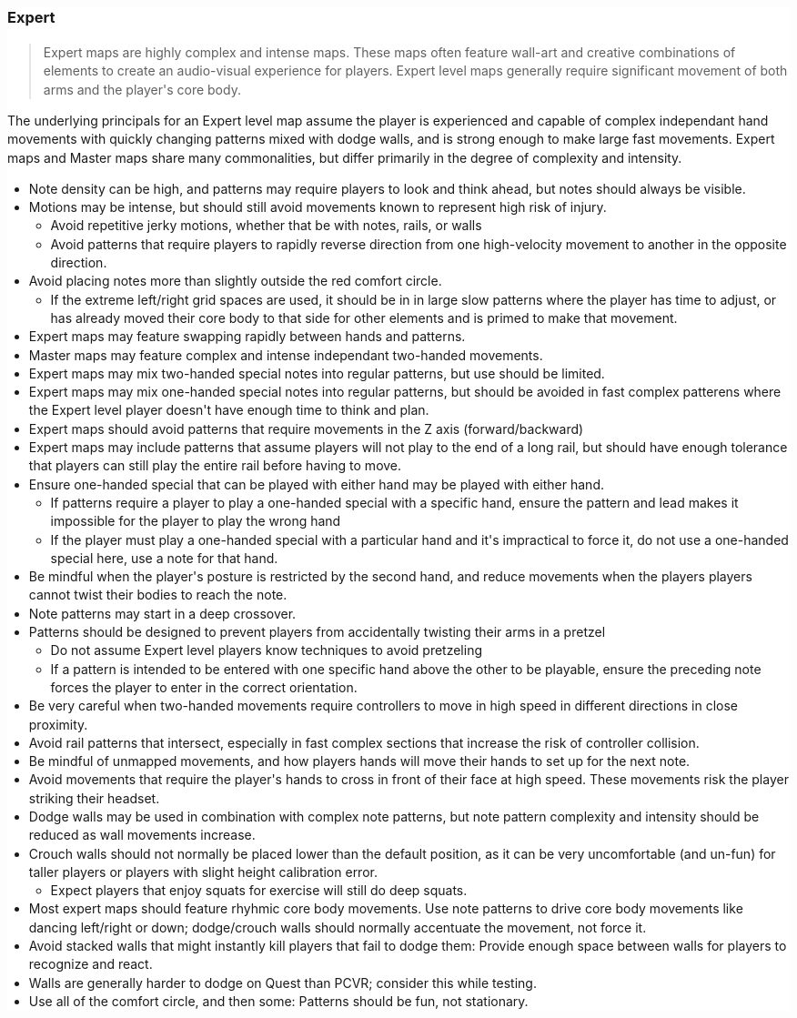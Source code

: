 ### Expert
> Expert maps are highly complex and intense maps. These maps often feature wall-art and creative combinations of elements to create an audio-visual experience for players. Expert level maps generally require significant movement of both arms and the player's core body.

The underlying principals for an Expert level map assume the player is experienced and capable of complex independant hand movements with quickly changing patterns mixed with dodge walls, and is strong enough to make large fast movements. Expert maps and Master maps share many commonalities, but differ primarily in the degree of complexity and intensity.
- Note density can be high, and patterns may require players to look and think ahead, but notes should always be visible.
- Motions may be intense, but should still avoid movements known to represent high risk of injury.
    - Avoid repetitive jerky motions, whether that be with notes, rails, or walls
    - Avoid patterns that require players to rapidly reverse direction from one high-velocity movement to another in the opposite direction.
- Avoid placing notes more than slightly outside the red comfort circle. 
    - If the extreme left/right grid spaces are used, it should be in in large slow patterns where the player has time to adjust, or has already moved their core body to that side for other elements and is primed to make that movement. 
- Expert maps may feature swapping rapidly between hands and patterns.
- Master maps may feature complex and intense independant two-handed movements.
- Expert maps may mix two-handed special notes into regular patterns, but use should be limited. 
- Expert maps may mix one-handed special notes into regular patterns, but should be avoided in fast complex patterens where the Expert level player doesn't have enough time to think and plan.
- Expert maps should avoid patterns that require movements in the Z axis (forward/backward)
- Expert maps may include patterns that assume players will not play to the end of a long rail, but should have enough tolerance that players can still play the entire rail before having to move.
- Ensure one-handed special that can be played with either hand may be played with either hand.
    - If patterns require a player to play a one-handed special with a specific hand, ensure the pattern and lead makes it impossible for the player to play the wrong hand
    - If the player must play a one-handed special with a particular hand and it's impractical to force it, do not use a one-handed special here, use a note for that hand.
- Be mindful when the player's posture is restricted by the second hand, and reduce movements when the players players cannot twist their bodies to reach the note.
- Note patterns may start in a deep crossover.
- Patterns should be designed to prevent players from accidentally twisting their arms in a pretzel
    - Do not assume Expert level players know techniques to avoid pretzeling
    - If a pattern is intended to be entered with one specific hand above the other to be playable, ensure the preceding note forces the player to enter in the correct orientation.
- Be very careful when two-handed movements require controllers to move in high speed in different directions in close proximity.
- Avoid rail patterns that intersect, especially in fast complex sections that increase the risk of controller collision.
- Be mindful of unmapped movements, and how players hands will move their hands to set up  for the next note.
- Avoid movements that require the player's hands to cross in front of their face at high speed. These movements risk the player striking their headset.
- Dodge walls may be used in combination with complex note patterns, but note pattern complexity and intensity should be reduced as wall movements increase.
- Crouch walls should not normally be placed lower than the default position, as it can be very uncomfortable (and un-fun) for taller players or players with slight height calibration error.
    - Expect players that enjoy squats for exercise will still do deep squats.
- Most expert maps should feature rhyhmic core body movements. Use note patterns to drive core body movements like dancing left/right or down; dodge/crouch walls should normally accentuate the movement, not force it.
- Avoid stacked walls that might instantly kill players that fail to dodge them: Provide enough space between walls for players to recognize and react.
- Walls are generally harder to dodge on Quest than PCVR; consider this while testing.
- Use all of the comfort circle, and then some: Patterns should be fun, not stationary. 